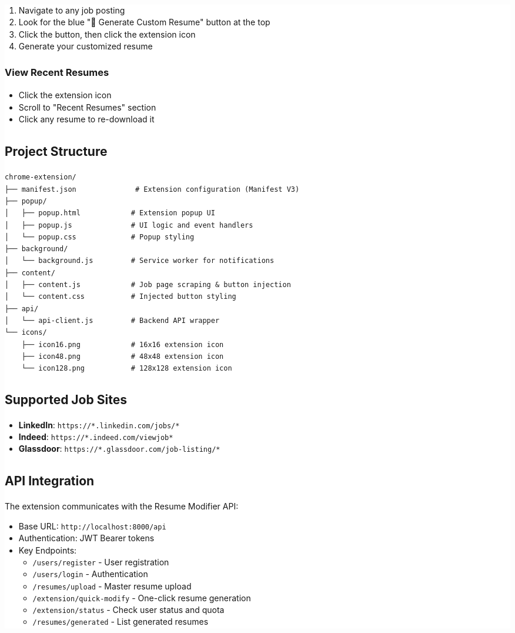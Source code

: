 1. Navigate to any job posting
2. Look for the blue "📄 Generate Custom Resume" button at the top
3. Click the button, then click the extension icon
4. Generate your customized resume

### View Recent Resumes

- Click the extension icon
- Scroll to "Recent Resumes" section
- Click any resume to re-download it

## Project Structure

```
chrome-extension/
├── manifest.json              # Extension configuration (Manifest V3)
├── popup/
│   ├── popup.html            # Extension popup UI
│   ├── popup.js              # UI logic and event handlers
│   └── popup.css             # Popup styling
├── background/
│   └── background.js         # Service worker for notifications
├── content/
│   ├── content.js            # Job page scraping & button injection
│   └── content.css           # Injected button styling
├── api/
│   └── api-client.js         # Backend API wrapper
└── icons/
    ├── icon16.png            # 16x16 extension icon
    ├── icon48.png            # 48x48 extension icon
    └── icon128.png           # 128x128 extension icon
```

## Supported Job Sites

- **LinkedIn**: `https://*.linkedin.com/jobs/*`
- **Indeed**: `https://*.indeed.com/viewjob*`
- **Glassdoor**: `https://*.glassdoor.com/job-listing/*`

## API Integration

The extension communicates with the Resume Modifier API:

- Base URL: `http://localhost:8000/api`
- Authentication: JWT Bearer tokens
- Key Endpoints:
  - `/users/register` - User registration
  - `/users/login` - Authentication
  - `/resumes/upload` - Master resume upload
  - `/extension/quick-modify` - One-click resume generation
  - `/extension/status` - Check user status and quota
  - `/resumes/generated` - List generated resumes
